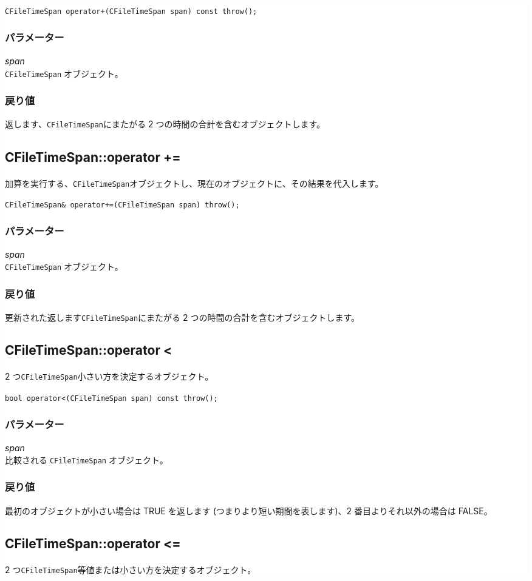 ```
CFileTimeSpan operator+(CFileTimeSpan span) const throw();
```

### <a name="parameters"></a>パラメーター

*span*<br/>
`CFileTimeSpan` オブジェクト。

### <a name="return-value"></a>戻り値

返します、`CFileTimeSpan`にまたがる 2 つの時間の合計を含むオブジェクトします。

##  <a name="operator_add_eq"></a>  CFileTimeSpan::operator +=

加算を実行する、`CFileTimeSpan`オブジェクトし、現在のオブジェクトに、その結果を代入します。

```
CFileTimeSpan& operator+=(CFileTimeSpan span) throw();
```

### <a name="parameters"></a>パラメーター

*span*<br/>
`CFileTimeSpan` オブジェクト。

### <a name="return-value"></a>戻り値

更新された返します`CFileTimeSpan`にまたがる 2 つの時間の合計を含むオブジェクトします。

##  <a name="operator_lt"></a>  CFileTimeSpan::operator &lt;

2 つ`CFileTimeSpan`小さい方を決定するオブジェクト。

```
bool operator<(CFileTimeSpan span) const throw();
```

### <a name="parameters"></a>パラメーター

*span*<br/>
比較される `CFileTimeSpan` オブジェクト。

### <a name="return-value"></a>戻り値

最初のオブジェクトが小さい場合は TRUE を返します (つまりより短い期間を表します)、2 番目よりそれ以外の場合は FALSE。

##  <a name="operator_lt_eq"></a>  CFileTimeSpan::operator &lt;=

2 つ`CFileTimeSpan`等値または小さい方を決定するオブジェクト。
